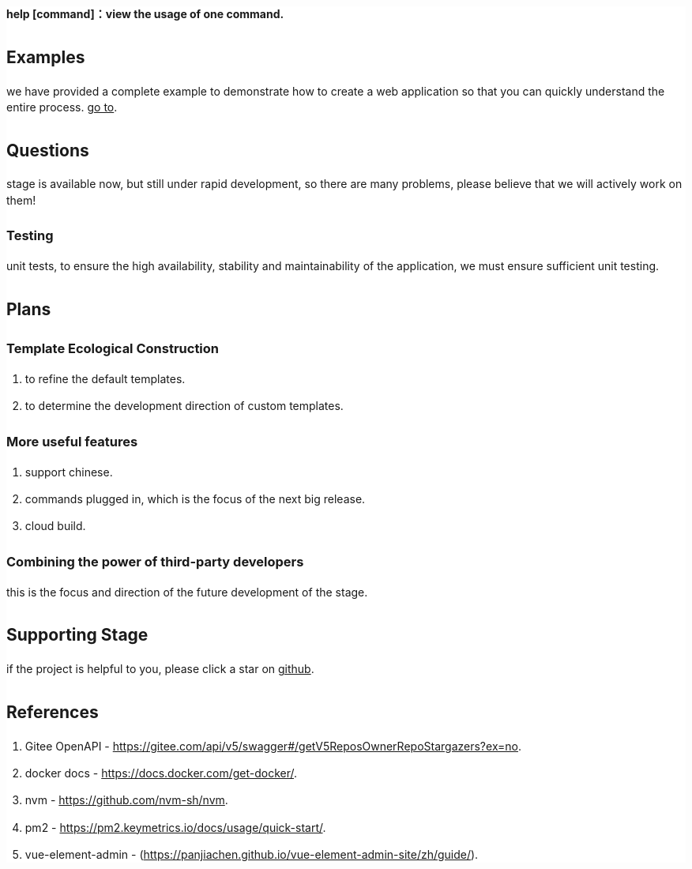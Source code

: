 #### help [command]：view the usage of one command.

## Examples

we have provided a complete example to demonstrate how to create a web application so that you can quickly understand the entire process. [go to](./examples/README.md).

## Questions

stage is available now, but still under rapid development, so there are many problems, please believe that we will actively work on them!

### Testing

unit tests, to ensure the high availability, stability and maintainability of the application, we must ensure sufficient unit testing.

## Plans

### Template Ecological Construction

1. to refine the default templates.

2. to determine the development direction of custom templates.

### More useful features

1. support chinese.

2. commands plugged in, which is the focus of the next big release.

3. cloud build.

### Combining the power of third-party developers

this is the focus and direction of the future development of the stage.

## Supporting Stage

if the project is helpful to you, please click a star on [github](https://github.com/fujia-cli/stage).

## References

1. Gitee OpenAPI - https://gitee.com/api/v5/swagger#/getV5ReposOwnerRepoStargazers?ex=no.

2. docker docs - https://docs.docker.com/get-docker/.

3. nvm - https://github.com/nvm-sh/nvm.

4. pm2 - https://pm2.keymetrics.io/docs/usage/quick-start/.

5. vue-element-admin - (https://panjiachen.github.io/vue-element-admin-site/zh/guide/).
